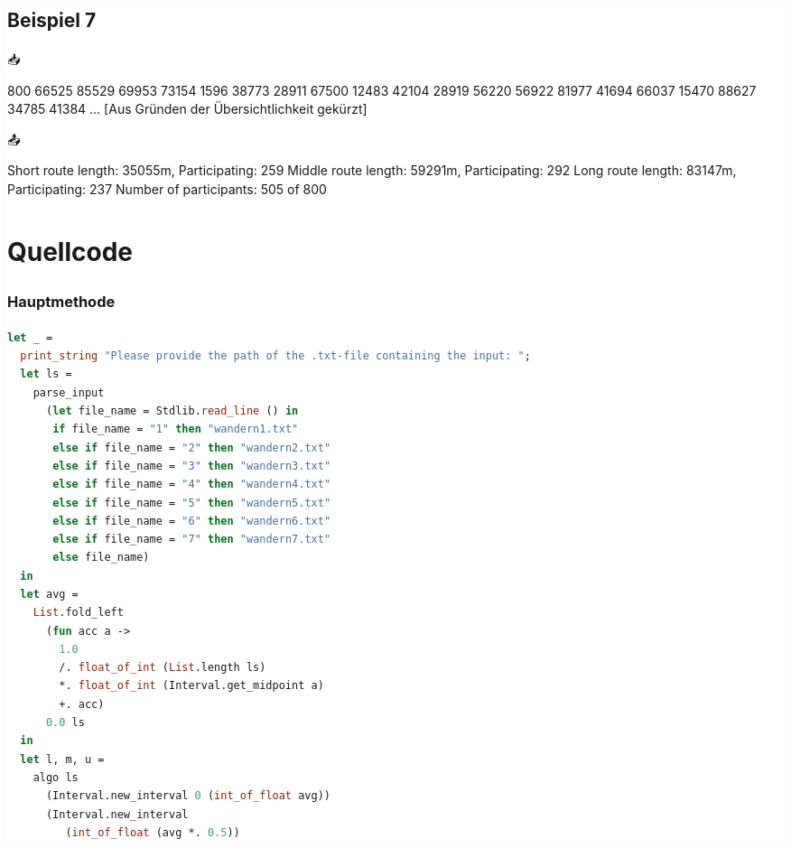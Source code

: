 </aside>

## Beispiel 7

<aside>
📥

800
66525 85529
69953 73154
1596 38773
28911 67500
12483 42104
28919 56220
56922 81977
41694 66037
15470 88627
34785 41384
… [Aus Gründen der Übersichtlichkeit gekürzt]

</aside>

<aside>
📤

Short route length: 35055m, Participating: 259
Middle route length: 59291m, Participating: 292
Long route length: 83147m, Participating: 237
Number of participants: 505 of 800

</aside>

# Quellcode

### Hauptmethode

```ocaml
let _ =
  print_string "Please provide the path of the .txt-file containing the input: ";
  let ls =
    parse_input
      (let file_name = Stdlib.read_line () in
       if file_name = "1" then "wandern1.txt"
       else if file_name = "2" then "wandern2.txt"
       else if file_name = "3" then "wandern3.txt"
       else if file_name = "4" then "wandern4.txt"
       else if file_name = "5" then "wandern5.txt"
       else if file_name = "6" then "wandern6.txt"
       else if file_name = "7" then "wandern7.txt"
       else file_name)
  in
  let avg =
    List.fold_left
      (fun acc a ->
        1.0
        /. float_of_int (List.length ls)
        *. float_of_int (Interval.get_midpoint a)
        +. acc)
      0.0 ls
  in
  let l, m, u =
    algo ls
      (Interval.new_interval 0 (int_of_float avg))
      (Interval.new_interval
         (int_of_float (avg *. 0.5))
```